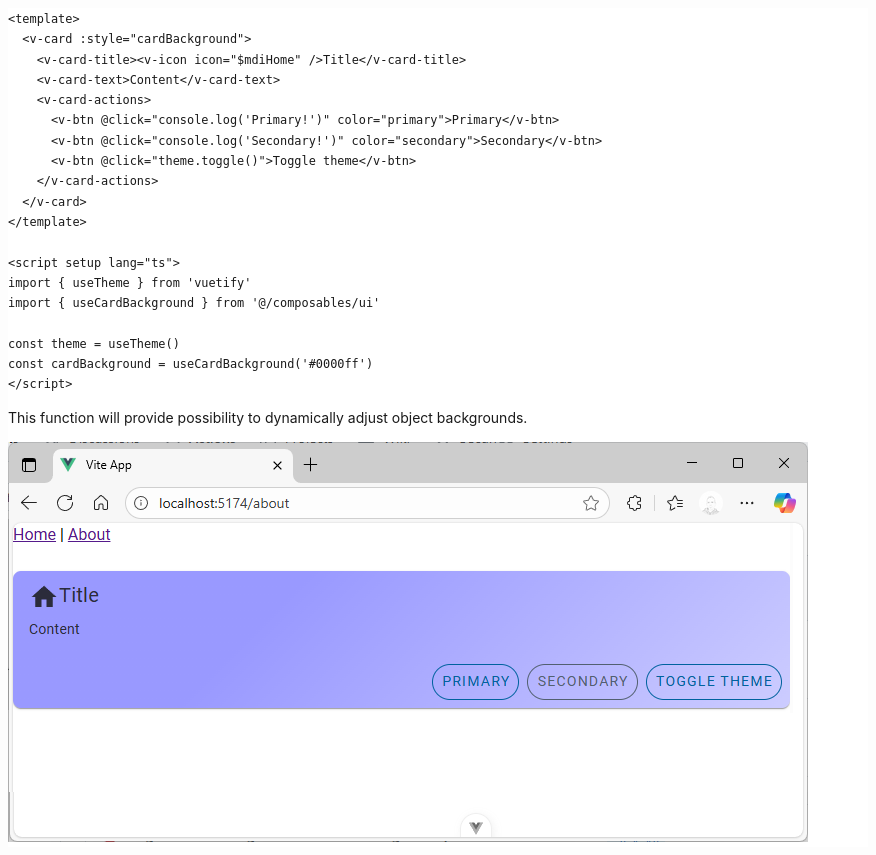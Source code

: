 ```vue{2,15,18}
<template>
  <v-card :style="cardBackground">
    <v-card-title><v-icon icon="$mdiHome" />Title</v-card-title>
    <v-card-text>Content</v-card-text>
    <v-card-actions>
      <v-btn @click="console.log('Primary!')" color="primary">Primary</v-btn>
      <v-btn @click="console.log('Secondary!')" color="secondary">Secondary</v-btn>
      <v-btn @click="theme.toggle()">Toggle theme</v-btn>
    </v-card-actions>
  </v-card>
</template>

<script setup lang="ts">
import { useTheme } from 'vuetify'
import { useCardBackground } from '@/composables/ui'

const theme = useTheme()
const cardBackground = useCardBackground('#0000ff')
</script>
```

This function will provide possibility to dynamically adjust object backgrounds.

![UI Component Framework](./ui-component-framework.png)


